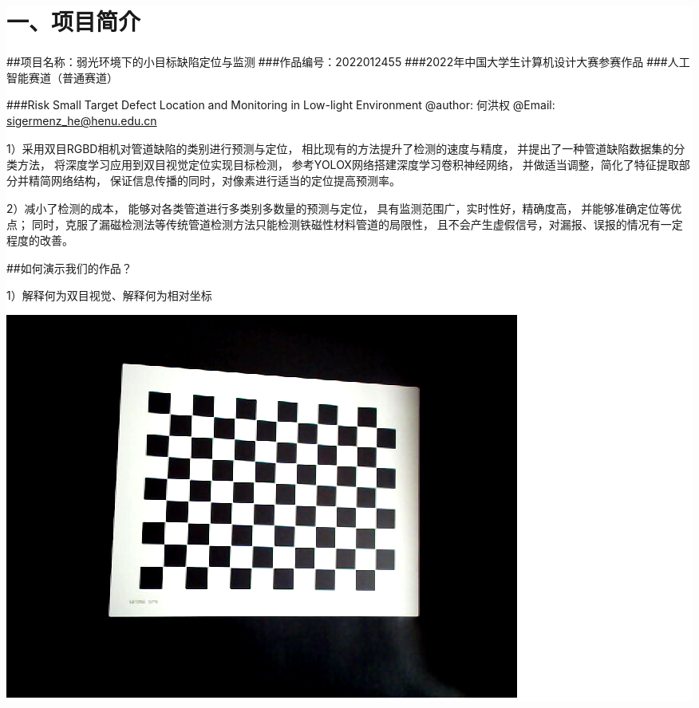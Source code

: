 # 一、项目简介
##项目名称：弱光环境下的小目标缺陷定位与监测
###作品编号：2022012455
###2022年中国大学生计算机设计大赛参赛作品
###人工智能赛道（普通赛道）

###Risk Small Target Defect Location and Monitoring in Low-light Environment
@author: 何洪权
@Email: sigermenz_he@henu.edu.cn

1）采用双目RGBD相机对管道缺陷的类别进行预测与定位，
相比现有的方法提升了检测的速度与精度，
并提出了一种管道缺陷数据集的分类方法，
将深度学习应用到双目视觉定位实现目标检测，
参考YOLOX网络搭建深度学习卷积神经网络，
并做适当调整，简化了特征提取部分并精简网络结构，
保证信息传播的同时，对像素进行适当的定位提高预测率。

2）减小了检测的成本，
能够对各类管道进行多类别多数量的预测与定位，
具有监测范围广，实时性好，精确度高，
并能够准确定位等优点；
同时，克服了漏磁检测法等传统管道检测方法只能检测铁磁性材料管道的局限性，
且不会产生虚假信号，对漏报、误报的情况有一定程度的改善。

##如何演示我们的作品？

1）解释何为双目视觉、解释何为相对坐标

![img_left](gui_img/0left.png)

